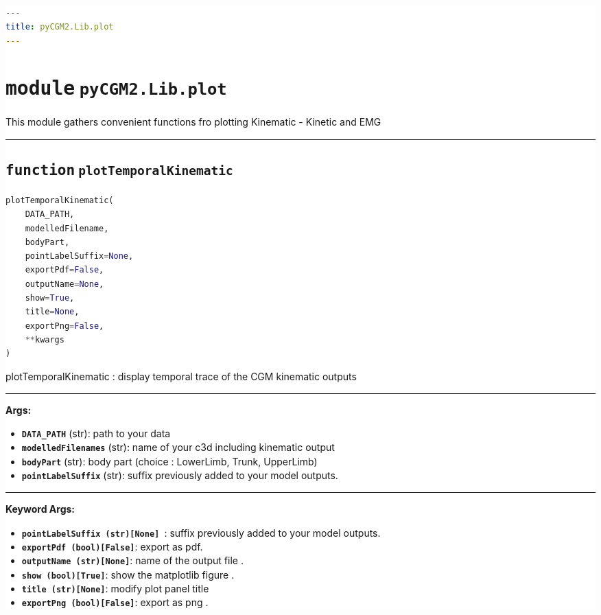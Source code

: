 ```yaml
---
title: pyCGM2.Lib.plot
---
```


# <kbd>module</kbd> `pyCGM2.Lib.plot`
This module gathers convenient functions fro plotting Kinematic - Kinetic and EMG 


---

## <kbd>function</kbd> `plotTemporalKinematic`

```python
plotTemporalKinematic(
    DATA_PATH,
    modelledFilename,
    bodyPart,
    pointLabelSuffix=None,
    exportPdf=False,
    outputName=None,
    show=True,
    title=None,
    exportPng=False,
    **kwargs
)
```

plotTemporalKinematic : display temporal trace of the CGM kinematic outputs 

****




**Args:**
 
 - <b>`DATA_PATH`</b> (str):  path to your data 
 - <b>`modelledFilenames`</b> (str):  name of your c3d including kinematic output 
 - <b>`bodyPart`</b> (str):  body part (choice : LowerLimb, Trunk, UpperLimb) 
 - <b>`pointLabelSuffix`</b> (str):  suffix previously added to your model outputs. 

****




**Keyword Args:**
 
 - <b>`pointLabelSuffix (str)[None] `</b>:  suffix previously added to your model outputs. 
 - <b>`exportPdf (bool)[False]`</b>:  export as pdf. 
 - <b>`outputName (str)[None]`</b>:  name of the output file . 
 - <b>`show (bool)[True]`</b>:  show the matplotlib figure  . 
 - <b>`title (str)[None]`</b>:  modify plot panel title 
 - <b>`exportPng (bool)[False]`</b>: export as png . 
